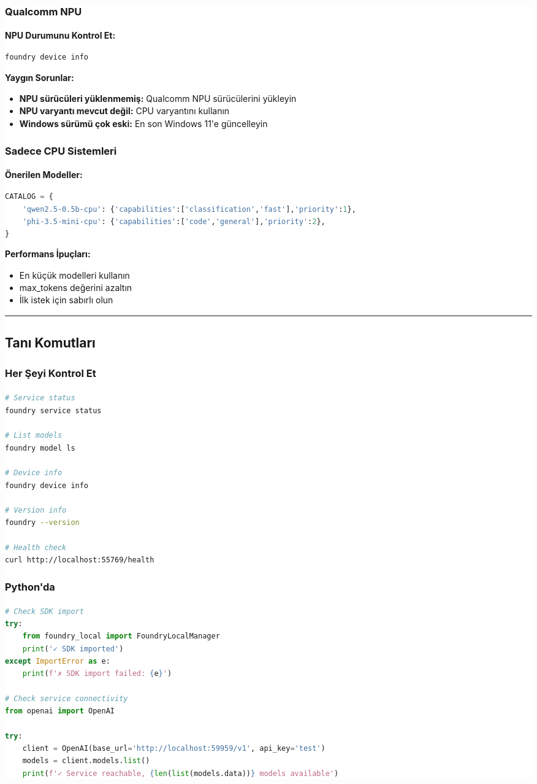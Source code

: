 ### Qualcomm NPU

**NPU Durumunu Kontrol Et:**
```bash
foundry device info
```

**Yaygın Sorunlar:**
- **NPU sürücüleri yüklenmemiş:** Qualcomm NPU sürücülerini yükleyin
- **NPU varyantı mevcut değil:** CPU varyantını kullanın
- **Windows sürümü çok eski:** En son Windows 11'e güncelleyin

### Sadece CPU Sistemleri

**Önerilen Modeller:**
```python
CATALOG = {
    'qwen2.5-0.5b-cpu': {'capabilities':['classification','fast'],'priority':1},
    'phi-3.5-mini-cpu': {'capabilities':['code','general'],'priority':2},
}
```

**Performans İpuçları:**
- En küçük modelleri kullanın
- max_tokens değerini azaltın
- İlk istek için sabırlı olun

---

## Tanı Komutları

### Her Şeyi Kontrol Et
```bash
# Service status
foundry service status

# List models
foundry model ls

# Device info
foundry device info

# Version info
foundry --version

# Health check
curl http://localhost:55769/health
```

### Python'da
```python
# Check SDK import
try:
    from foundry_local import FoundryLocalManager
    print('✓ SDK imported')
except ImportError as e:
    print(f'✗ SDK import failed: {e}')

# Check service connectivity
from openai import OpenAI

try:
    client = OpenAI(base_url='http://localhost:59959/v1', api_key='test')
    models = client.models.list()
    print(f'✓ Service reachable, {len(list(models.data))} models available')
```